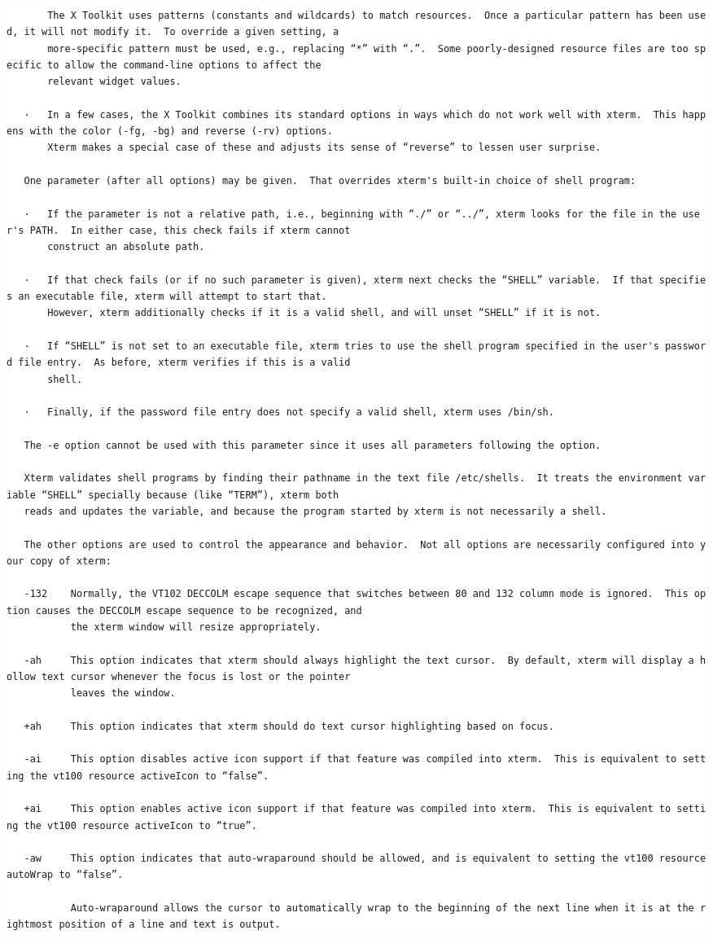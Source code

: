            The X Toolkit uses patterns (constants and wildcards) to match resources.  Once a particular pattern has been used, it will not modify it.  To override a given setting, a
           more-specific pattern must be used, e.g., replacing “*” with “.”.  Some poorly-designed resource files are too specific to allow the command-line options to affect the
           relevant widget values.

       ·   In a few cases, the X Toolkit combines its standard options in ways which do not work well with xterm.  This happens with the color (-fg, -bg) and reverse (-rv) options.
           Xterm makes a special case of these and adjusts its sense of “reverse” to lessen user surprise.

       One parameter (after all options) may be given.  That overrides xterm's built-in choice of shell program:

       ·   If the parameter is not a relative path, i.e., beginning with “./” or “../”, xterm looks for the file in the user's PATH.  In either case, this check fails if xterm cannot
           construct an absolute path.

       ·   If that check fails (or if no such parameter is given), xterm next checks the “SHELL” variable.  If that specifies an executable file, xterm will attempt to start that.
           However, xterm additionally checks if it is a valid shell, and will unset “SHELL” if it is not.

       ·   If “SHELL” is not set to an executable file, xterm tries to use the shell program specified in the user's password file entry.  As before, xterm verifies if this is a valid
           shell.

       ·   Finally, if the password file entry does not specify a valid shell, xterm uses /bin/sh.

       The -e option cannot be used with this parameter since it uses all parameters following the option.

       Xterm validates shell programs by finding their pathname in the text file /etc/shells.  It treats the environment variable “SHELL” specially because (like “TERM”), xterm both
       reads and updates the variable, and because the program started by xterm is not necessarily a shell.

       The other options are used to control the appearance and behavior.  Not all options are necessarily configured into your copy of xterm:

       -132    Normally, the VT102 DECCOLM escape sequence that switches between 80 and 132 column mode is ignored.  This option causes the DECCOLM escape sequence to be recognized, and
               the xterm window will resize appropriately.

       -ah     This option indicates that xterm should always highlight the text cursor.  By default, xterm will display a hollow text cursor whenever the focus is lost or the pointer
               leaves the window.

       +ah     This option indicates that xterm should do text cursor highlighting based on focus.

       -ai     This option disables active icon support if that feature was compiled into xterm.  This is equivalent to setting the vt100 resource activeIcon to “false”.

       +ai     This option enables active icon support if that feature was compiled into xterm.  This is equivalent to setting the vt100 resource activeIcon to “true”.

       -aw     This option indicates that auto-wraparound should be allowed, and is equivalent to setting the vt100 resource autoWrap to “false”.

               Auto-wraparound allows the cursor to automatically wrap to the beginning of the next line when it is at the rightmost position of a line and text is output.
